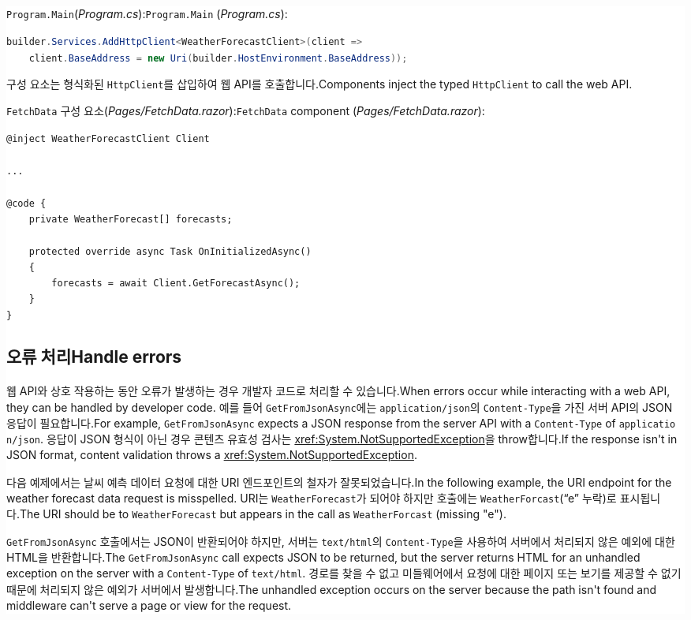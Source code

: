 <span data-ttu-id="e8007-163">`Program.Main`(*Program.cs*):</span><span class="sxs-lookup"><span data-stu-id="e8007-163">`Program.Main` (*Program.cs*):</span></span>

```csharp
builder.Services.AddHttpClient<WeatherForecastClient>(client => 
    client.BaseAddress = new Uri(builder.HostEnvironment.BaseAddress));
```

<span data-ttu-id="e8007-164">구성 요소는 형식화된 `HttpClient`를 삽입하여 웹 API를 호출합니다.</span><span class="sxs-lookup"><span data-stu-id="e8007-164">Components inject the typed `HttpClient` to call the web API.</span></span>

<span data-ttu-id="e8007-165">`FetchData` 구성 요소(*Pages/FetchData.razor*):</span><span class="sxs-lookup"><span data-stu-id="e8007-165">`FetchData` component (*Pages/FetchData.razor*):</span></span>

```razor
@inject WeatherForecastClient Client

...

@code {
    private WeatherForecast[] forecasts;

    protected override async Task OnInitializedAsync()
    {
        forecasts = await Client.GetForecastAsync();
    }
}
```

## <a name="handle-errors"></a><span data-ttu-id="e8007-166">오류 처리</span><span class="sxs-lookup"><span data-stu-id="e8007-166">Handle errors</span></span>

<span data-ttu-id="e8007-167">웹 API와 상호 작용하는 동안 오류가 발생하는 경우 개발자 코드로 처리할 수 있습니다.</span><span class="sxs-lookup"><span data-stu-id="e8007-167">When errors occur while interacting with a web API, they can be handled by developer code.</span></span> <span data-ttu-id="e8007-168">예를 들어 `GetFromJsonAsync`에는 `application/json`의 `Content-Type`을 가진 서버 API의 JSON 응답이 필요합니다.</span><span class="sxs-lookup"><span data-stu-id="e8007-168">For example, `GetFromJsonAsync` expects a JSON response from the server API with a `Content-Type` of `application/json`.</span></span> <span data-ttu-id="e8007-169">응답이 JSON 형식이 아닌 경우 콘텐츠 유효성 검사는 <xref:System.NotSupportedException>을 throw합니다.</span><span class="sxs-lookup"><span data-stu-id="e8007-169">If the response isn't in JSON format, content validation throws a <xref:System.NotSupportedException>.</span></span>

<span data-ttu-id="e8007-170">다음 예제에서는 날씨 예측 데이터 요청에 대한 URI 엔드포인트의 철자가 잘못되었습니다.</span><span class="sxs-lookup"><span data-stu-id="e8007-170">In the following example, the URI endpoint for the weather forecast data request is misspelled.</span></span> <span data-ttu-id="e8007-171">URI는 `WeatherForecast`가 되어야 하지만 호출에는 `WeatherForcast`(“e” 누락)로 표시됩니다.</span><span class="sxs-lookup"><span data-stu-id="e8007-171">The URI should be to `WeatherForecast` but appears in the call as `WeatherForcast` (missing "e").</span></span>

<span data-ttu-id="e8007-172">`GetFromJsonAsync` 호출에서는 JSON이 반환되어야 하지만, 서버는 `text/html`의 `Content-Type`을 사용하여 서버에서 처리되지 않은 예외에 대한 HTML을 반환합니다.</span><span class="sxs-lookup"><span data-stu-id="e8007-172">The `GetFromJsonAsync` call expects JSON to be returned, but the server returns HTML for an unhandled exception on the server with a `Content-Type` of `text/html`.</span></span> <span data-ttu-id="e8007-173">경로를 찾을 수 없고 미들웨어에서 요청에 대한 페이지 또는 보기를 제공할 수 없기 때문에 처리되지 않은 예외가 서버에서 발생합니다.</span><span class="sxs-lookup"><span data-stu-id="e8007-173">The unhandled exception occurs on the server because the path isn't found and middleware can't serve a page or view for the request.</span></span>
